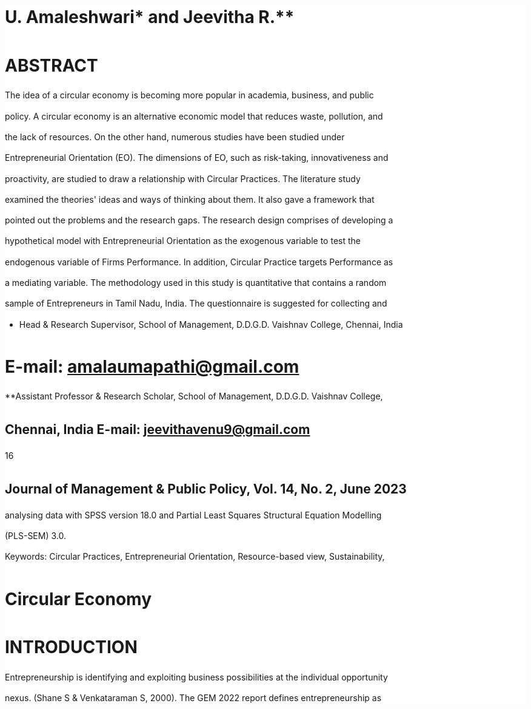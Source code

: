# U. Amaleshwari* and Jeevitha R.**

# ABSTRACT

The idea of a circular economy is becoming more popular in academia, business, and public

policy. A circular economy is an alternative economic model that reduces waste, pollution, and

the lack of resources. On the other hand, numerous studies have been studied under

Entrepreneurial Orientation (EO). The dimensions of EO, such as risk-taking, innovativeness and

proactivity, are studied to draw a relationship with Circular Practices. The literature study

examined the theories' ideas and ways of thinking about them. It also gave a framework that

pointed out the problems and the research gaps. The research design comprises of developing a

hypothetical model with Entrepreneurial Orientation as the exogenous variable to test the

endogenous variable of Firms Performance. In addition, Circular Practice targets Performance as

a mediating variable. The methodology used in this study is quantitative that contains a random

sample of Entrepreneurs in Tamil Nadu, India. The questionnaire is suggested for collecting and

- Head & Research Supervisor, School of Management, D.D.G.D. Vaishnav College, Chennai, India

# E-mail: amalaumapathi@gmail.com

**Assistant Professor & Research Scholar, School of Management, D.D.G.D. Vaishnav College,

## Chennai, India E-mail: jeevithavenu9@gmail.com

16

## Journal of Management & Public Policy, Vol. 14, No. 2, June 2023

analysing data with SPSS version 18.0 and Partial Least Squares Structural Equation Modelling

(PLS-SEM) 3.0.

Keywords: Circular Practices, Entrepreneurial Orientation, Resource-based view, Sustainability,

# Circular Economy

# INTRODUCTION

Entrepreneurship is identifying and exploiting business possibilities at the individual opportunity

nexus. (Shane S & Venkataraman S, 2000). The GEM 2022 report defines entrepreneurship as
